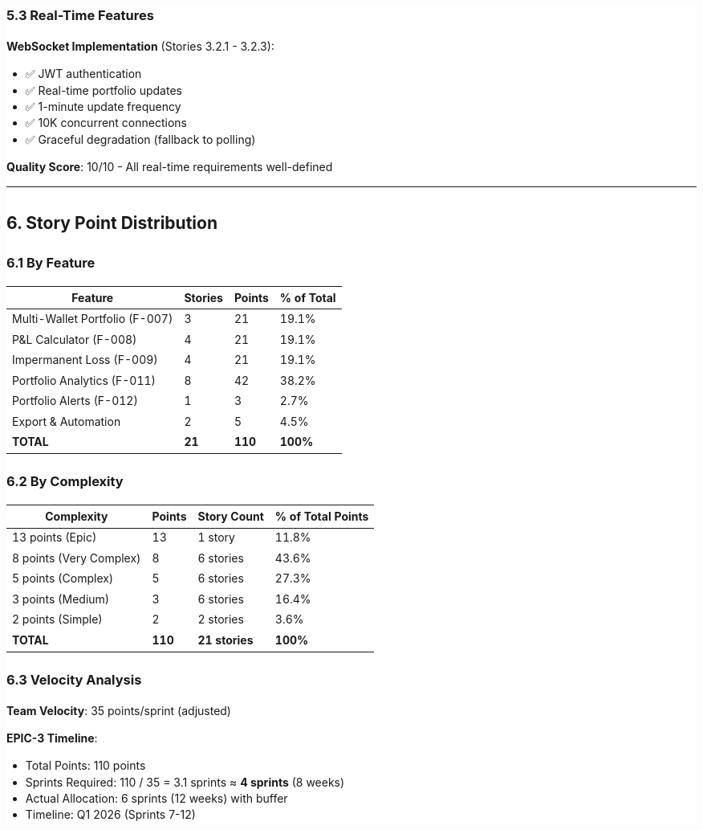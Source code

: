 ### 5.3 Real-Time Features

**WebSocket Implementation** (Stories 3.2.1 - 3.2.3):
- ✅ JWT authentication
- ✅ Real-time portfolio updates
- ✅ 1-minute update frequency
- ✅ 10K concurrent connections
- ✅ Graceful degradation (fallback to polling)

**Quality Score**: 10/10 - All real-time requirements well-defined

---

## 6. Story Point Distribution

### 6.1 By Feature

| Feature | Stories | Points | % of Total |
|---------|---------|--------|------------|
| Multi-Wallet Portfolio (F-007) | 3 | 21 | 19.1% |
| P&L Calculator (F-008) | 4 | 21 | 19.1% |
| Impermanent Loss (F-009) | 4 | 21 | 19.1% |
| Portfolio Analytics (F-011) | 8 | 42 | 38.2% |
| Portfolio Alerts (F-012) | 1 | 3 | 2.7% |
| Export & Automation | 2 | 5 | 4.5% |
| **TOTAL** | **21** | **110** | **100%** |

### 6.2 By Complexity

| Complexity | Points | Story Count | % of Total Points |
|------------|--------|-------------|-------------------|
| 13 points (Epic) | 13 | 1 story | 11.8% |
| 8 points (Very Complex) | 8 | 6 stories | 43.6% |
| 5 points (Complex) | 5 | 6 stories | 27.3% |
| 3 points (Medium) | 3 | 6 stories | 16.4% |
| 2 points (Simple) | 2 | 2 stories | 3.6% |
| **TOTAL** | **110** | **21 stories** | **100%** |

### 6.3 Velocity Analysis

**Team Velocity**: 35 points/sprint (adjusted)

**EPIC-3 Timeline**:
- Total Points: 110 points
- Sprints Required: 110 / 35 = 3.1 sprints ≈ **4 sprints** (8 weeks)
- Actual Allocation: 6 sprints (12 weeks) with buffer
- Timeline: Q1 2026 (Sprints 7-12)
